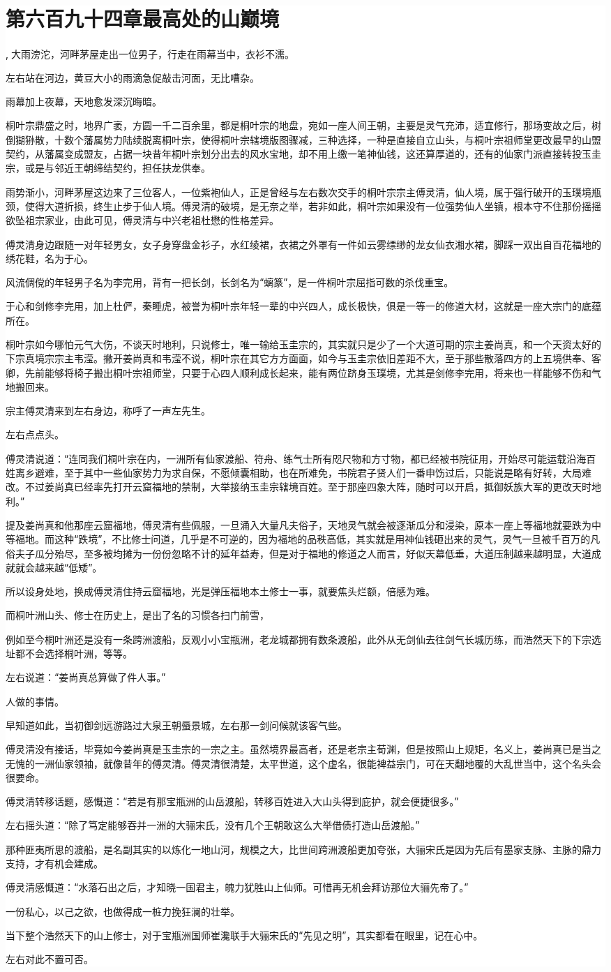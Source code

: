 # 第六百九十四章最高处的山巅境
,  大雨滂沱，河畔茅屋走出一位男子，行走在雨幕当中，衣衫不濡。

   左右站在河边，黄豆大小的雨滴急促敲击河面，无比嘈杂。

   雨幕加上夜幕，天地愈发深沉晦暗。

   桐叶宗鼎盛之时，地界广袤，方圆一千二百余里，都是桐叶宗的地盘，宛如一座人间王朝，主要是灵气充沛，适宜修行，那场变故之后，树倒猢狲散，十数个藩属势力陆续脱离桐叶宗，使得桐叶宗辖境版图骤减，三种选择，一种是直接自立山头，与桐叶宗祖师堂更改最早的山盟契约，从藩属变成盟友，占据一块昔年桐叶宗划分出去的风水宝地，却不用上缴一笔神仙钱，这还算厚道的，还有的仙家门派直接转投玉圭宗，或是与邻近王朝缔结契约，担任扶龙供奉。

   雨势渐小，河畔茅屋这边来了三位客人，一位紫袍仙人，正是曾经与左右数次交手的桐叶宗宗主傅灵清，仙人境，属于强行破开的玉璞境瓶颈，使得大道折损，终生止步于仙人境。傅灵清的破境，是无奈之举，若非如此，桐叶宗如果没有一位强势仙人坐镇，根本守不住那份摇摇欲坠祖宗家业，由此可见，傅灵清与中兴老祖杜懋的性格差异。

   傅灵清身边跟随一对年轻男女，女子身穿盘金衫子，水红绫裙，衣裙之外罩有一件如云雾缥缈的龙女仙衣湘水裙，脚踩一双出自百花福地的绣花鞋，名为于心。

   风流倜傥的年轻男子名为李完用，背有一把长剑，长剑名为“螭篆”，是一件桐叶宗屈指可数的杀伐重宝。

   于心和剑修李完用，加上杜俨，秦睡虎，被誉为桐叶宗年轻一辈的中兴四人，成长极快，俱是一等一的修道大材，这就是一座大宗门的底蕴所在。

   桐叶宗如今哪怕元气大伤，不谈天时地利，只说修士，唯一输给玉圭宗的，其实就只是少了一个大道可期的宗主姜尚真，和一个天资太好的下宗真境宗宗主韦滢。撇开姜尚真和韦滢不说，桐叶宗在其它方方面面，如今与玉圭宗依旧差距不大，至于那些散落四方的上五境供奉、客卿，先前能够将椅子搬出桐叶宗祖师堂，只要于心四人顺利成长起来，能有两位跻身玉璞境，尤其是剑修李完用，将来也一样能够不伤和气地搬回来。

   宗主傅灵清来到左右身边，称呼了一声左先生。

   左右点点头。

   傅灵清说道：“连同我们桐叶宗在内，一洲所有仙家渡船、符舟、练气士所有咫尺物和方寸物，都已经被书院征用，开始尽可能运载沿海百姓离乡避难，至于其中一些仙家势力为求自保，不愿倾囊相助，也在所难免，书院君子贤人们一番申饬过后，只能说是略有好转，大局难改。不过姜尚真已经率先打开云窟福地的禁制，大举接纳玉圭宗辖境百姓。至于那座四象大阵，随时可以开启，抵御妖族大军的更改天时地利。”

   提及姜尚真和他那座云窟福地，傅灵清有些佩服，一旦涌入大量凡夫俗子，天地灵气就会被逐渐瓜分和浸染，原本一座上等福地就要跌为中等福地。而这种“跌境”，不比修士问道，几乎是不可逆的，因为福地的品秩高低，其实就是用神仙钱砸出来的灵气，灵气一旦被千百万的凡俗夫子瓜分殆尽，至多被均摊为一份份忽略不计的延年益寿，但是对于福地的修道之人而言，好似天幕低垂，大道压制越来越明显，大道成就就会越来越“低矮”。

   所以设身处地，换成傅灵清住持云窟福地，光是弹压福地本土修士一事，就要焦头烂额，倍感为难。

   而桐叶洲山头、修士在历史上，是出了名的习惯各扫门前雪，

   例如至今桐叶洲还是没有一条跨洲渡船，反观小小宝瓶洲，老龙城都拥有数条渡船，此外从无剑仙去往剑气长城历练，而浩然天下的下宗选址都不会选择桐叶洲，等等。

   左右说道：“姜尚真总算做了件人事。”

   人做的事情。

   早知道如此，当初御剑远游路过大泉王朝蜃景城，左右那一剑问候就该客气些。

   傅灵清没有接话，毕竟如今姜尚真是玉圭宗的一宗之主。虽然境界最高者，还是老宗主荀渊，但是按照山上规矩，名义上，姜尚真已是当之无愧的一洲仙家领袖，就像昔年的傅灵清。傅灵清很清楚，太平世道，这个虚名，很能裨益宗门，可在天翻地覆的大乱世当中，这个名头会很要命。

   傅灵清转移话题，感慨道：“若是有那宝瓶洲的山岳渡船，转移百姓进入大山头得到庇护，就会便捷很多。”

   左右摇头道：“除了笃定能够吞并一洲的大骊宋氏，没有几个王朝敢这么大举借债打造山岳渡船。”

   那种匪夷所思的渡船，是名副其实的以炼化一地山河，规模之大，比世间跨洲渡船更加夸张，大骊宋氏是因为先后有墨家支脉、主脉的鼎力支持，才有机会建成。

   傅灵清感慨道：“水落石出之后，才知晓一国君主，魄力犹胜山上仙师。可惜再无机会拜访那位大骊先帝了。”

   一份私心，以己之欲，也做得成一桩力挽狂澜的壮举。

   当下整个浩然天下的山上修士，对于宝瓶洲国师崔瀺联手大骊宋氏的“先见之明”，其实都看在眼里，记在心中。

   左右对此不置可否。
